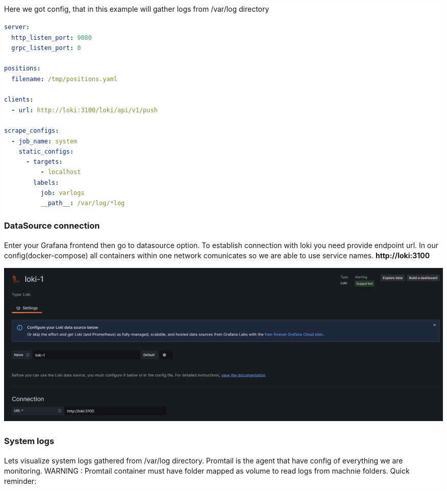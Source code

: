 Here we got config, that in this example will gather logs from /var/log directory

```yaml
server:
  http_listen_port: 9080
  grpc_listen_port: 0

positions:
  filename: /tmp/positions.yaml

clients:
  - url: http://loki:3100/loki/api/v1/push

scrape_configs:
  - job_name: system
    static_configs:
      - targets:
          - localhost
        labels:
          job: varlogs
          __path__: /var/log/*log
```

### DataSource connection

Enter your Grafana frontend then go to datasource option. To establish connection with loki you need provide endpoint url. In our config(docker-compose) all containers within one network comunicates so we are able to use service names.
 **http://loki:3100**

 ![Alt text](images/datasource.png)

 ### System logs

 Lets visualize system logs gathered from /var/log directory. Promtail is the agent that have config of everything we are monitoring. WARNING : Promtail container must have folder mapped as volume to read logs from machnie folders.
 Quick reminder:
